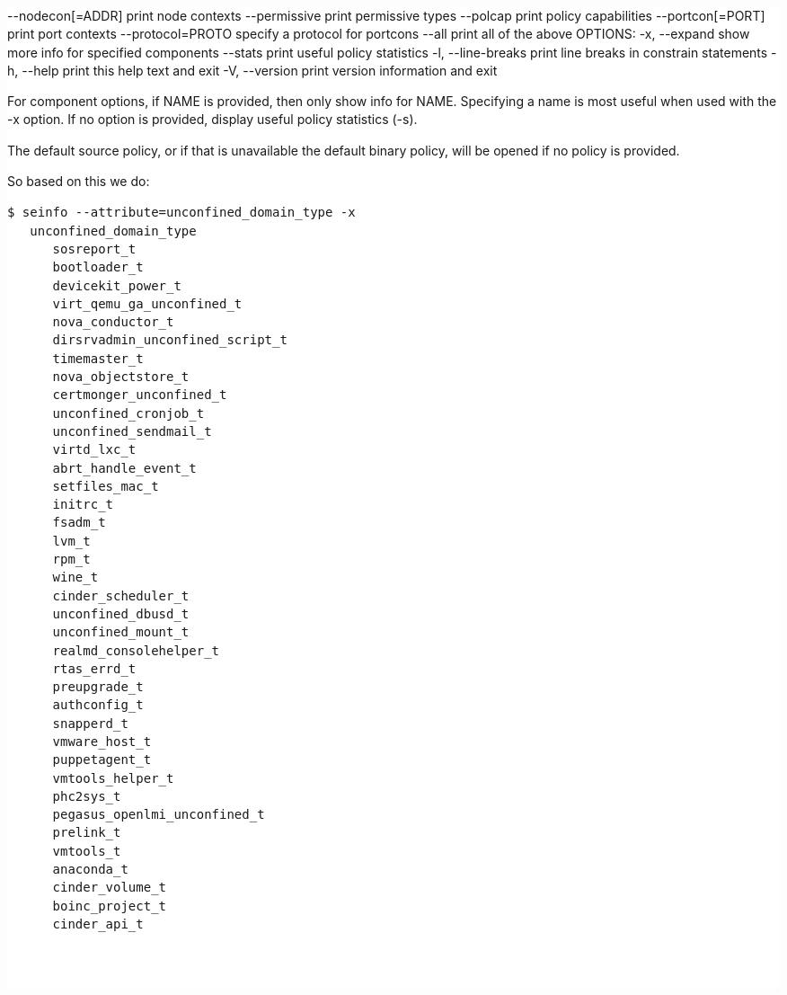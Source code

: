   --nodecon[=ADDR]                 print node contexts
  --permissive                     print permissive types
  --polcap                         print policy capabilities
  --portcon[=PORT]                 print port contexts
  --protocol=PROTO                 specify a protocol for portcons
  --all                            print all of the above
OPTIONS:
  -x, --expand                     show more info for specified components
  --stats                          print useful policy statistics
  -l, --line-breaks                print line breaks in constrain statements
  -h, --help                       print this help text and exit
  -V, --version                    print version information and exit

For component options, if NAME is provided, then only show info for
NAME.  Specifying a name is most useful when used with the -x option.
If no option is provided, display useful policy statistics (-s).

The default source policy, or if that is unavailable the default binary
policy, will be opened if no policy is provided.

</pre>

So based on this we do:


<pre>
$ seinfo --attribute=unconfined_domain_type -x
   unconfined_domain_type
      sosreport_t
      bootloader_t
      devicekit_power_t
      virt_qemu_ga_unconfined_t
      nova_conductor_t
      dirsrvadmin_unconfined_script_t
      timemaster_t
      nova_objectstore_t
      certmonger_unconfined_t
      unconfined_cronjob_t
      unconfined_sendmail_t
      virtd_lxc_t
      abrt_handle_event_t
      setfiles_mac_t
      initrc_t
      fsadm_t
      lvm_t
      rpm_t
      wine_t
      cinder_scheduler_t
      unconfined_dbusd_t
      unconfined_mount_t
      realmd_consolehelper_t
      rtas_errd_t
      preupgrade_t
      authconfig_t
      snapperd_t
      vmware_host_t
      puppetagent_t
      vmtools_helper_t
      phc2sys_t
      pegasus_openlmi_unconfined_t
      prelink_t
      vmtools_t
      anaconda_t
      cinder_volume_t
      boinc_project_t
      cinder_api_t
